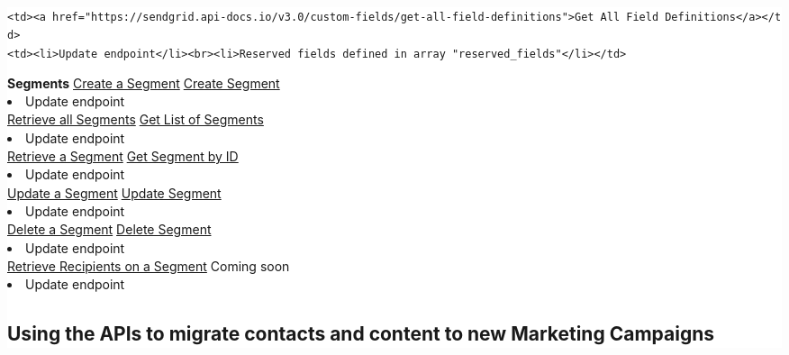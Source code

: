     <td><a href="https://sendgrid.api-docs.io/v3.0/custom-fields/get-all-field-definitions">Get All Field Definitions</a></td>
    <td><li>Update endpoint</li><br><li>Reserved fields defined in array "reserved_fields"</li></td>
  </tr>
  <tr>
    <td></td>
    <td><span style="font-weight:bold">Segments</span></td>
    <td></td>
  </tr>
  <tr>
    <td><a href="https://sendgrid.api-docs.io/v3.0/contacts-api-segments/create-a-segment">Create a Segment</a></td>
    <td><a href="https://sendgrid.api-docs.io/v3.0/segments/create-segment">Create Segment</a></td>
    <td><li>Update endpoint</li></td>
  </tr>
  <tr>
    <td><a href="https://sendgrid.api-docs.io/v3.0/contacts-api-segments/retrieve-all-segments">Retrieve all Segments</a></td>
    <td><a href="https://sendgrid.api-docs.io/v3.0/segments/get-list-of-segments">Get List of Segments</a></td>
    <td><li>Update endpoint</li></td>
  </tr>
  <tr>
    <td><a href="https://sendgrid.api-docs.io/v3.0/contacts-api-segments/retrieve-a-segment">Retrieve a Segment</a></td>
    <td><a href="https://sendgrid.api-docs.io/v3.0/segments/get-segment-by-id">Get Segment by ID</a></td>
    <td><li>Update endpoint</li></td>
  </tr>
  <tr>
    <td><a href="https://sendgrid.api-docs.io/v3.0/contacts-api-segments/update-a-segment">Update a Segment</a></td>
    <td><a href="https://sendgrid.api-docs.io/v3.0/segments/update-segment">Update Segment</a></td>
    <td><li>Update endpoint</li></td>
  </tr>
  <tr>
    <td><a href="https://sendgrid.api-docs.io/v3.0/contacts-api-segments/delete-a-segment">Delete a Segment</a></td>
    <td><a href="https://sendgrid.api-docs.io/v3.0/segments/delete-segment">Delete Segment</a></td>
    <td><li>Update endpoint</li></td>
  </tr>
  <tr>
    <td><a href="https://sendgrid.api-docs.io/v3.0/contacts-api-segments/retrieve-recipients-on-a-segment">Retrieve Recipients on a Segment</a></td>
    <td>Coming soon</td>
    <td><li>Update endpoint</li></td>
  </tr>
</table>

## Using the APIs to migrate contacts and content to new Marketing Campaigns
